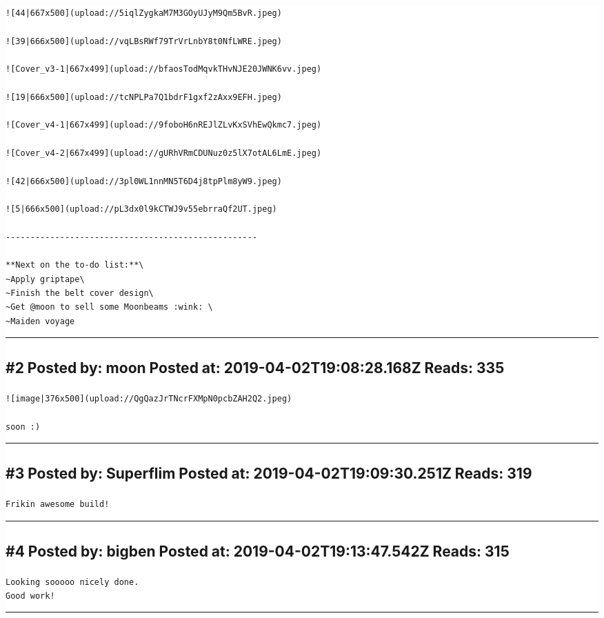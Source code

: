 ```
![44|667x500](upload://5iqlZygkaM7M3GOyUJyM9Qm5BvR.jpeg) 

![39|666x500](upload://vqLBsRWf79TrVrLnbY8t0NfLWRE.jpeg) 

![Cover_v3-1|667x499](upload://bfaosTodMqvkTHvNJE20JWNK6vv.jpeg) 

![19|666x500](upload://tcNPLPa7Q1bdrF1gxf2zAxx9EFH.jpeg) 

![Cover_v4-1|667x499](upload://9foboH6nREJlZLvKxSVhEwQkmc7.jpeg) 

![Cover_v4-2|667x499](upload://gURhVRmCDUNuz0z5lX7otAL6LmE.jpeg) 

![42|666x500](upload://3pl0WL1nnMN5T6D4j8tpPlm8yW9.jpeg) 

![5|666x500](upload://pL3dx0l9kCTWJ9v55ebrraQf2UT.jpeg) 

---------------------------------------------------

**Next on the to-do list:**\
~Apply griptape\
~Finish the belt cover design\
~Get @moon to sell some Moonbeams :wink: \
~Maiden voyage
```

---
## \#2 Posted by: moon Posted at: 2019-04-02T19:08:28.168Z Reads: 335

```
![image|376x500](upload://QgQazJrTNcrFXMpN0pcbZAH2Q2.jpeg) 

soon :)
```

---
## \#3 Posted by: Superflim Posted at: 2019-04-02T19:09:30.251Z Reads: 319

```
Frikin awesome build!
```

---
## \#4 Posted by: bigben Posted at: 2019-04-02T19:13:47.542Z Reads: 315

```
Looking sooooo nicely done.
Good work!
```

---